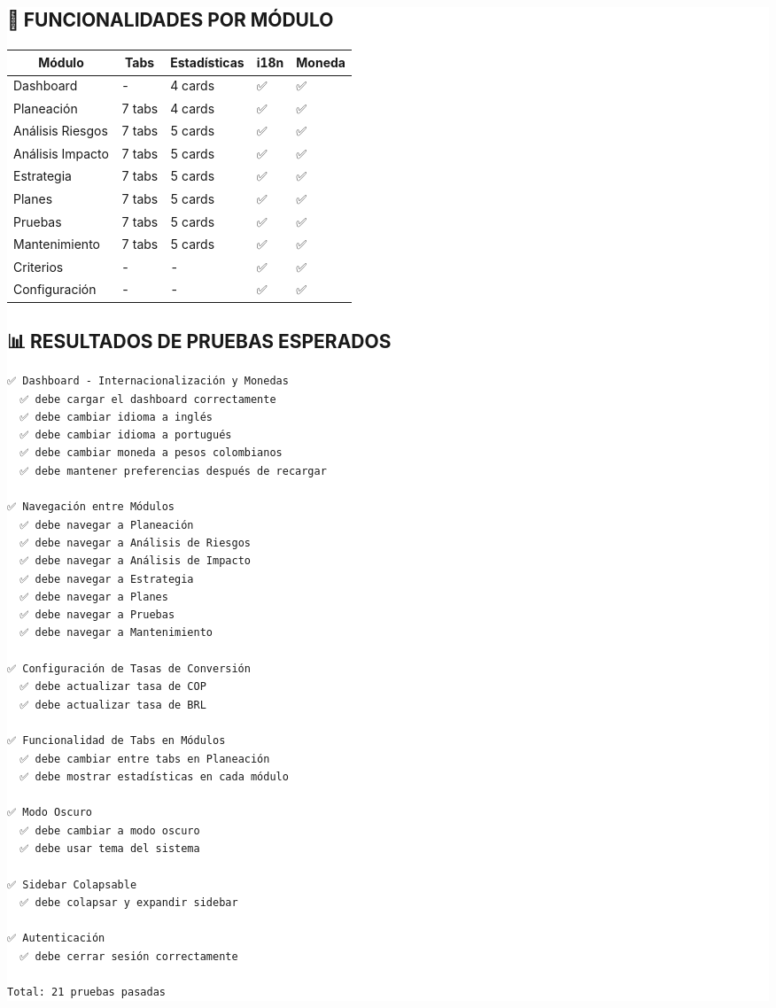 ## 🎯 FUNCIONALIDADES POR MÓDULO

| Módulo | Tabs | Estadísticas | i18n | Moneda |
|--------|------|--------------|------|--------|
| Dashboard | - | 4 cards | ✅ | ✅ |
| Planeación | 7 tabs | 4 cards | ✅ | ✅ |
| Análisis Riesgos | 7 tabs | 5 cards | ✅ | ✅ |
| Análisis Impacto | 7 tabs | 5 cards | ✅ | ✅ |
| Estrategia | 7 tabs | 5 cards | ✅ | ✅ |
| Planes | 7 tabs | 5 cards | ✅ | ✅ |
| Pruebas | 7 tabs | 5 cards | ✅ | ✅ |
| Mantenimiento | 7 tabs | 5 cards | ✅ | ✅ |
| Criterios | - | - | ✅ | ✅ |
| Configuración | - | - | ✅ | ✅ |

## 📊 RESULTADOS DE PRUEBAS ESPERADOS

```
✅ Dashboard - Internacionalización y Monedas
  ✅ debe cargar el dashboard correctamente
  ✅ debe cambiar idioma a inglés
  ✅ debe cambiar idioma a portugués
  ✅ debe cambiar moneda a pesos colombianos
  ✅ debe mantener preferencias después de recargar

✅ Navegación entre Módulos
  ✅ debe navegar a Planeación
  ✅ debe navegar a Análisis de Riesgos
  ✅ debe navegar a Análisis de Impacto
  ✅ debe navegar a Estrategia
  ✅ debe navegar a Planes
  ✅ debe navegar a Pruebas
  ✅ debe navegar a Mantenimiento

✅ Configuración de Tasas de Conversión
  ✅ debe actualizar tasa de COP
  ✅ debe actualizar tasa de BRL

✅ Funcionalidad de Tabs en Módulos
  ✅ debe cambiar entre tabs en Planeación
  ✅ debe mostrar estadísticas en cada módulo

✅ Modo Oscuro
  ✅ debe cambiar a modo oscuro
  ✅ debe usar tema del sistema

✅ Sidebar Colapsable
  ✅ debe colapsar y expandir sidebar

✅ Autenticación
  ✅ debe cerrar sesión correctamente

Total: 21 pruebas pasadas
```

